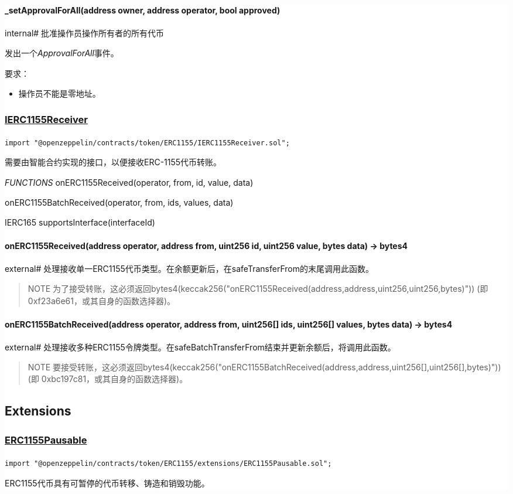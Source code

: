 #### _setApprovalForAll(address owner, address operator, bool approved)
internal#
批准操作员操作所有者的所有代币

发出一个*ApprovalForAll*事件。

要求：
* 操作员不能是零地址。

### [IERC1155Receiver](https://github.com/OpenZeppelin/openzeppelin-contracts/blob/v5.0.0/contracts/token/ERC1155/IERC1155Receiver.sol)
```
import "@openzeppelin/contracts/token/ERC1155/IERC1155Receiver.sol";
```
需要由智能合约实现的接口，以便接收ERC-1155代币转账。

*FUNCTIONS*
onERC1155Received(operator, from, id, value, data)

onERC1155BatchReceived(operator, from, ids, values, data)

IERC165
supportsInterface(interfaceId)

#### onERC1155Received(address operator, address from, uint256 id, uint256 value, bytes data) → bytes4
external#
处理接收单一ERC1155代币类型。在余额更新后，在safeTransferFrom的末尾调用此函数。

> NOTE
为了接受转账，这必须返回bytes4(keccak256("onERC1155Received(address,address,uint256,uint256,bytes)")) (即 0xf23a6e61，或其自身的函数选择器)。

#### onERC1155BatchReceived(address operator, address from, uint256[] ids, uint256[] values, bytes data) → bytes4
external#
处理接收多种ERC1155令牌类型。在safeBatchTransferFrom结束并更新余额后，将调用此函数。

> NOTE
要接受转账，这必须返回bytes4(keccak256("onERC1155BatchReceived(address,address,uint256[],uint256[],bytes)")) (即 0xbc197c81，或其自身的函数选择器)。

## Extensions

### [ERC1155Pausable](https://github.com/OpenZeppelin/openzeppelin-contracts/blob/v5.0.0/contracts/token/ERC1155/extensions/ERC1155Pausable.sol)
```
import "@openzeppelin/contracts/token/ERC1155/extensions/ERC1155Pausable.sol";
```

ERC1155代币具有可暂停的代币转移、铸造和销毁功能。
